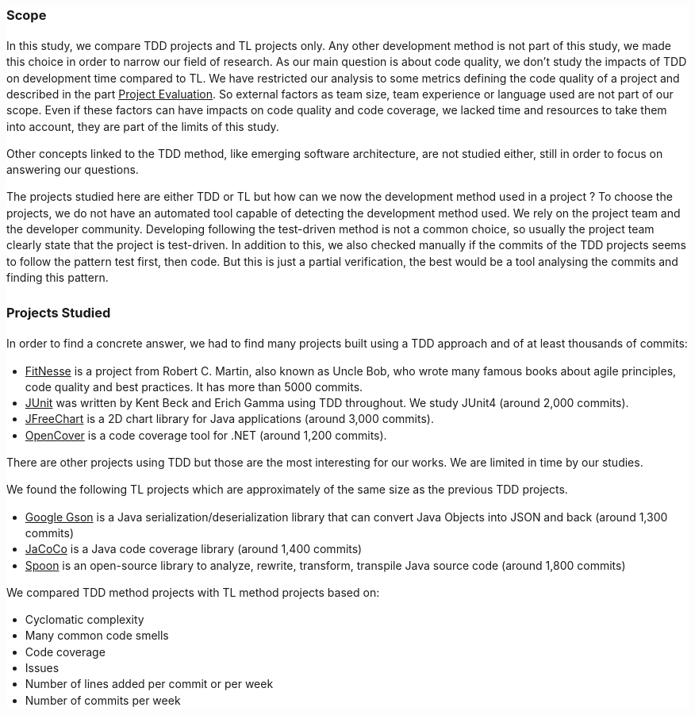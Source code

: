 ### Scope

In this study, we compare TDD projects and TL projects only. Any other development method is not part of this study, we made this choice in order to narrow our field of research. As our main question is about code quality, we don’t study the impacts of TDD on development time compared to TL. We have restricted our analysis to some metrics defining the code quality of a project and described in the part [Project Evaluation](what-are-the-impacts-of-test-driven-development-on-code-quality-code-maintainability-and-test-covera.md#project-evaluation). So external factors as team size, team experience or language used are not part of our scope. Even if these factors can have impacts on code quality and code coverage, we lacked time and resources to take them into account, they are part of the limits of this study.

Other concepts linked to the TDD method, like emerging software architecture, are not studied either, still in order to focus on answering our questions.

The projects studied here are either TDD or TL but how can we now the development method used in a project ? To choose the projects, we do not have an automated tool capable of detecting the development method used. We rely on the project team and the developer community. Developing following the test-driven method is not a common choice, so usually the project team clearly state that the project is test-driven. In addition to this, we also checked manually if the commits of the TDD projects seems to follow the pattern test first, then code. But this is just a partial verification, the best would be a tool analysing the commits and finding this pattern.

### Projects Studied

In order to find a concrete answer, we had to find many projects built using a TDD approach and of at least thousands of commits:

* [FitNesse](https://github.com/unclebob/fitnesse) is a project from Robert C. Martin, also known as Uncle Bob, who wrote many famous books about agile principles, code quality and best practices. It has more than 5000 commits.
* [JUnit](https://github.com/junit-team/junit4) was written by Kent Beck and Erich Gamma using TDD throughout. We study JUnit4 \(around 2,000 commits\).
* [JFreeChart](http://www.jfree.org/jfreechart/) is a 2D chart library for Java applications \(around 3,000 commits\).
* [OpenCover](https://github.com/OpenCover/opencover) is a code coverage tool for .NET \(around 1,200 commits\).

There are other projects using TDD but those are the most interesting for our works. We are limited in time by our studies.

We found the following TL projects which are approximately of the same size as the previous TDD projects.

* [Google Gson](https://github.com/google/gson) is a Java serialization/deserialization library that can convert Java Objects into JSON and back \(around 1,300 commits\)
* [JaCoCo](http://www.eclemma.org/jacoco/) is a Java code coverage library \(around 1,400 commits\)
* [Spoon](https://github.com/INRIA/spoon) is an open-source library to analyze, rewrite, transform, transpile Java source code \(around 1,800 commits\)

We compared TDD method projects with TL method projects based on:

* Cyclomatic complexity
* Many common code smells 
* Code coverage
* Issues
* Number of lines added per commit or per week
* Number of commits per week
